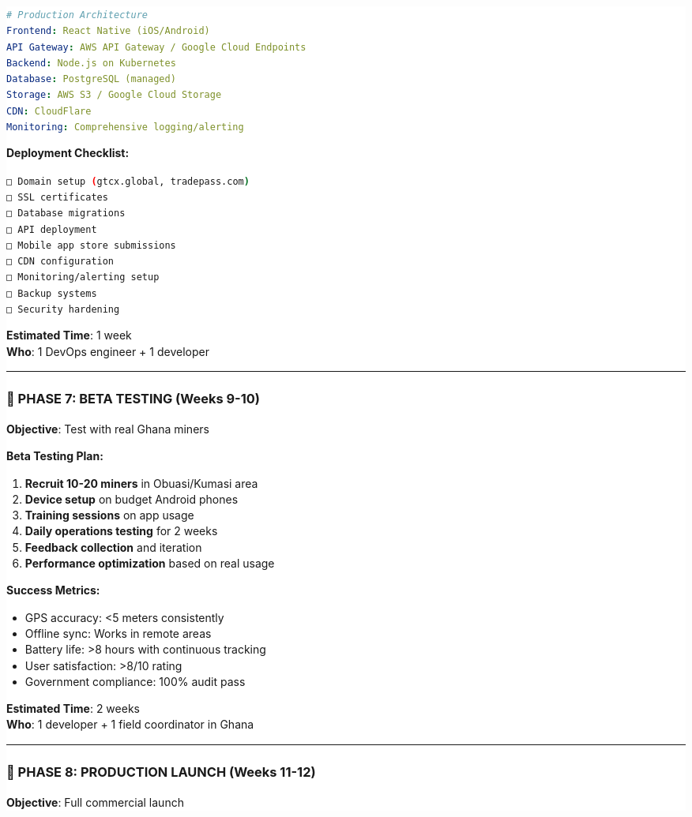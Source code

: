 ```yaml
# Production Architecture
Frontend: React Native (iOS/Android)
API Gateway: AWS API Gateway / Google Cloud Endpoints
Backend: Node.js on Kubernetes
Database: PostgreSQL (managed)
Storage: AWS S3 / Google Cloud Storage
CDN: CloudFlare
Monitoring: Comprehensive logging/alerting
```

**Deployment Checklist:**
```bash
□ Domain setup (gtcx.global, tradepass.com)
□ SSL certificates
□ Database migrations
□ API deployment
□ Mobile app store submissions
□ CDN configuration
□ Monitoring/alerting setup
□ Backup systems
□ Security hardening
```

**Estimated Time**: 1 week  
**Who**: 1 DevOps engineer + 1 developer

---

### **🧪 PHASE 7: BETA TESTING (Weeks 9-10)**
**Objective**: Test with real Ghana miners

**Beta Testing Plan:**
1. **Recruit 10-20 miners** in Obuasi/Kumasi area
2. **Device setup** on budget Android phones
3. **Training sessions** on app usage
4. **Daily operations testing** for 2 weeks
5. **Feedback collection** and iteration
6. **Performance optimization** based on real usage

**Success Metrics:**
- GPS accuracy: <5 meters consistently
- Offline sync: Works in remote areas
- Battery life: >8 hours with continuous tracking
- User satisfaction: >8/10 rating
- Government compliance: 100% audit pass

**Estimated Time**: 2 weeks  
**Who**: 1 developer + 1 field coordinator in Ghana

---

### **🚀 PHASE 8: PRODUCTION LAUNCH (Weeks 11-12)**
**Objective**: Full commercial launch
